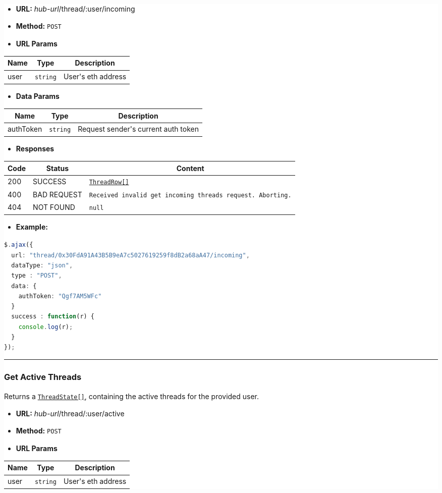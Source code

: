 * **URL:** *hub-url*/thread/:user/incoming

* **Method:** `POST`
  
* **URL Params**

| Name | Type | Description |
| ------ | ------ | ------ |
| user | `string` | User's eth address |

* **Data Params**

| Name | Type | Description |
| ------ | ------ | ------ |
| authToken | `string` | Request sender's current auth token |

* **Responses**

| Code | Status | Content |
| ------ | ------ | ------ |
| 200 | SUCCESS | [`ThreadRow[]`](types.html#threadrow) |
| 400 | BAD REQUEST | `Received invalid get incoming threads request. Aborting.` |
| 404 | NOT FOUND | `null` |

* **Example:**

```typescript
$.ajax({
  url: "thread/0x30FdA91A43B5B9eA7c5027619259f8dB2a68aA47/incoming",
  dataType: "json",
  type : "POST",
  data: {
    authToken: "Qgf7AM5WFc"
  }
  success : function(r) {
    console.log(r);
  }
});
```

___

### Get Active Threads

Returns a [`ThreadState[]`](types.html#threadstate), containing the active threads for the provided user.

* **URL:** *hub-url*/thread/:user/active

* **Method:** `POST`
  
* **URL Params**

| Name | Type | Description |
| ------ | ------ | ------ |
| user | `string` | User's eth address |
